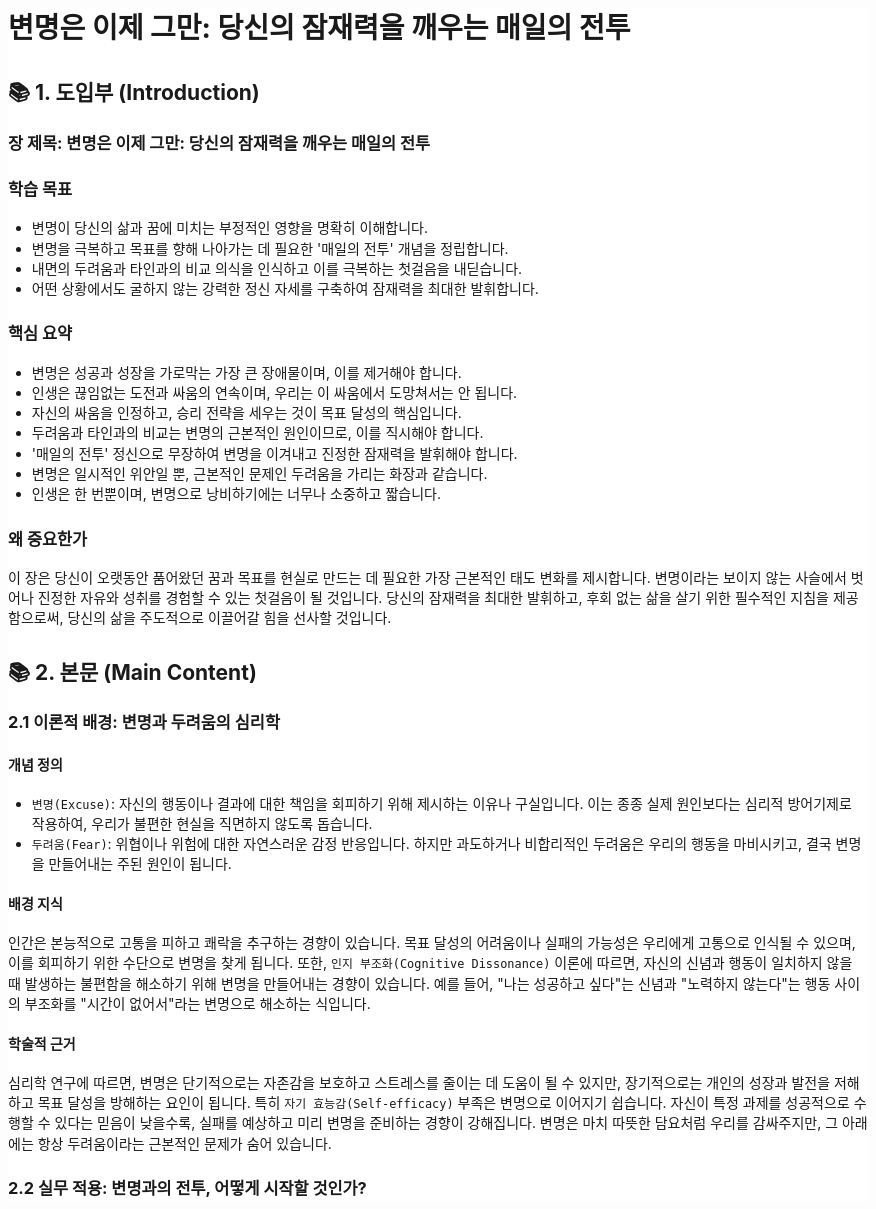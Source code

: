 # 변명은 이제 그만: 당신의 잠재력을 깨우는 매일의 전투

## 📚 1. 도입부 (Introduction)

### 장 제목: 변명은 이제 그만: 당신의 잠재력을 깨우는 매일의 전투

### 학습 목표
*   변명이 당신의 삶과 꿈에 미치는 부정적인 영향을 명확히 이해합니다.
*   변명을 극복하고 목표를 향해 나아가는 데 필요한 '매일의 전투' 개념을 정립합니다.
*   내면의 두려움과 타인과의 비교 의식을 인식하고 이를 극복하는 첫걸음을 내딛습니다.
*   어떤 상황에서도 굴하지 않는 강력한 정신 자세를 구축하여 잠재력을 최대한 발휘합니다.

### 핵심 요약
*   변명은 성공과 성장을 가로막는 가장 큰 장애물이며, 이를 제거해야 합니다.
*   인생은 끊임없는 도전과 싸움의 연속이며, 우리는 이 싸움에서 도망쳐서는 안 됩니다.
*   자신의 싸움을 인정하고, 승리 전략을 세우는 것이 목표 달성의 핵심입니다.
*   두려움과 타인과의 비교는 변명의 근본적인 원인이므로, 이를 직시해야 합니다.
*   '매일의 전투' 정신으로 무장하여 변명을 이겨내고 진정한 잠재력을 발휘해야 합니다.
*   변명은 일시적인 위안일 뿐, 근본적인 문제인 두려움을 가리는 화장과 같습니다.
*   인생은 한 번뿐이며, 변명으로 낭비하기에는 너무나 소중하고 짧습니다.

### 왜 중요한가
이 장은 당신이 오랫동안 품어왔던 꿈과 목표를 현실로 만드는 데 필요한 가장 근본적인 태도 변화를 제시합니다. 변명이라는 보이지 않는 사슬에서 벗어나 진정한 자유와 성취를 경험할 수 있는 첫걸음이 될 것입니다. 당신의 잠재력을 최대한 발휘하고, 후회 없는 삶을 살기 위한 필수적인 지침을 제공함으로써, 당신의 삶을 주도적으로 이끌어갈 힘을 선사할 것입니다.

## 📚 2. 본문 (Main Content)

### 2.1 이론적 배경: 변명과 두려움의 심리학

#### 개념 정의
*   `변명(Excuse)`: 자신의 행동이나 결과에 대한 책임을 회피하기 위해 제시하는 이유나 구실입니다. 이는 종종 실제 원인보다는 심리적 방어기제로 작용하여, 우리가 불편한 현실을 직면하지 않도록 돕습니다.
*   `두려움(Fear)`: 위협이나 위험에 대한 자연스러운 감정 반응입니다. 하지만 과도하거나 비합리적인 두려움은 우리의 행동을 마비시키고, 결국 변명을 만들어내는 주된 원인이 됩니다.

#### 배경 지식
인간은 본능적으로 고통을 피하고 쾌락을 추구하는 경향이 있습니다. 목표 달성의 어려움이나 실패의 가능성은 우리에게 고통으로 인식될 수 있으며, 이를 회피하기 위한 수단으로 변명을 찾게 됩니다. 또한, `인지 부조화(Cognitive Dissonance)` 이론에 따르면, 자신의 신념과 행동이 일치하지 않을 때 발생하는 불편함을 해소하기 위해 변명을 만들어내는 경향이 있습니다. 예를 들어, "나는 성공하고 싶다"는 신념과 "노력하지 않는다"는 행동 사이의 부조화를 "시간이 없어서"라는 변명으로 해소하는 식입니다.

#### 학술적 근거
심리학 연구에 따르면, 변명은 단기적으로는 자존감을 보호하고 스트레스를 줄이는 데 도움이 될 수 있지만, 장기적으로는 개인의 성장과 발전을 저해하고 목표 달성을 방해하는 요인이 됩니다. 특히 `자기 효능감(Self-efficacy)` 부족은 변명으로 이어지기 쉽습니다. 자신이 특정 과제를 성공적으로 수행할 수 있다는 믿음이 낮을수록, 실패를 예상하고 미리 변명을 준비하는 경향이 강해집니다. 변명은 마치 따뜻한 담요처럼 우리를 감싸주지만, 그 아래에는 항상 두려움이라는 근본적인 문제가 숨어 있습니다.

### 2.2 실무 적용: 변명과의 전투, 어떻게 시작할 것인가?
